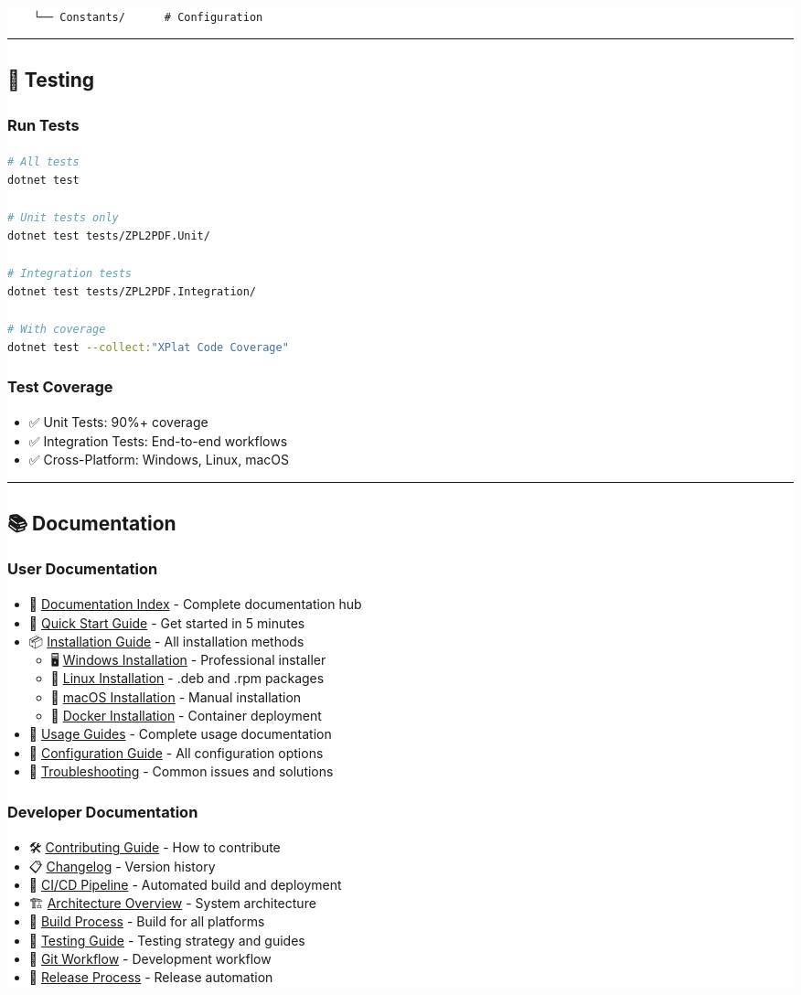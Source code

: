 ```
    └── Constants/      # Configuration
```

---

## 🧪 **Testing**

### **Run Tests**

```bash
# All tests
dotnet test

# Unit tests only
dotnet test tests/ZPL2PDF.Unit/

# Integration tests
dotnet test tests/ZPL2PDF.Integration/

# With coverage
dotnet test --collect:"XPlat Code Coverage"
```

### **Test Coverage**
- ✅ Unit Tests: 90%+ coverage
- ✅ Integration Tests: End-to-end workflows
- ✅ Cross-Platform: Windows, Linux, macOS

---

## 📚 **Documentation**

### **User Documentation**
- 📖 [Documentation Index](docs/README.md) - Complete documentation hub
- 🚀 [Quick Start Guide](docs/user/usage/quick-start.md) - Get started in 5 minutes
- 📦 [Installation Guide](docs/user/installation/) - All installation methods
  - 🖥️ [Windows Installation](docs/user/installation/windows.md) - Professional installer
  - 🐧 [Linux Installation](docs/user/installation/linux.md) - .deb and .rpm packages
  - 🍎 [macOS Installation](docs/user/installation/macos.md) - Manual installation
  - 🐳 [Docker Installation](docs/user/installation/docker.md) - Container deployment
- 🎯 [Usage Guides](docs/user/usage/) - Complete usage documentation
- 🔧 [Configuration Guide](docs/user/usage/configuration.md) - All configuration options
- 🐛 [Troubleshooting](docs/user/troubleshooting/common-issues.md) - Common issues and solutions

### **Developer Documentation**
- 🛠️ [Contributing Guide](CONTRIBUTING.md) - How to contribute
- 📋 [Changelog](CHANGELOG.md) - Version history
- 🔄 [CI/CD Pipeline](docs/developer/workflows/ci-cd.md) - Automated build and deployment
- 🏗️ [Architecture Overview](docs/developer/architecture.md) - System architecture
- 🔨 [Build Process](docs/developer/setup/build-process.md) - Build for all platforms
- 🧪 [Testing Guide](docs/developer/setup/testing.md) - Testing strategy and guides
- 🌿 [Git Workflow](docs/developer/workflows/git-workflow.md) - Development workflow
- 🚀 [Release Process](docs/developer/workflows/releases.md) - Release automation
